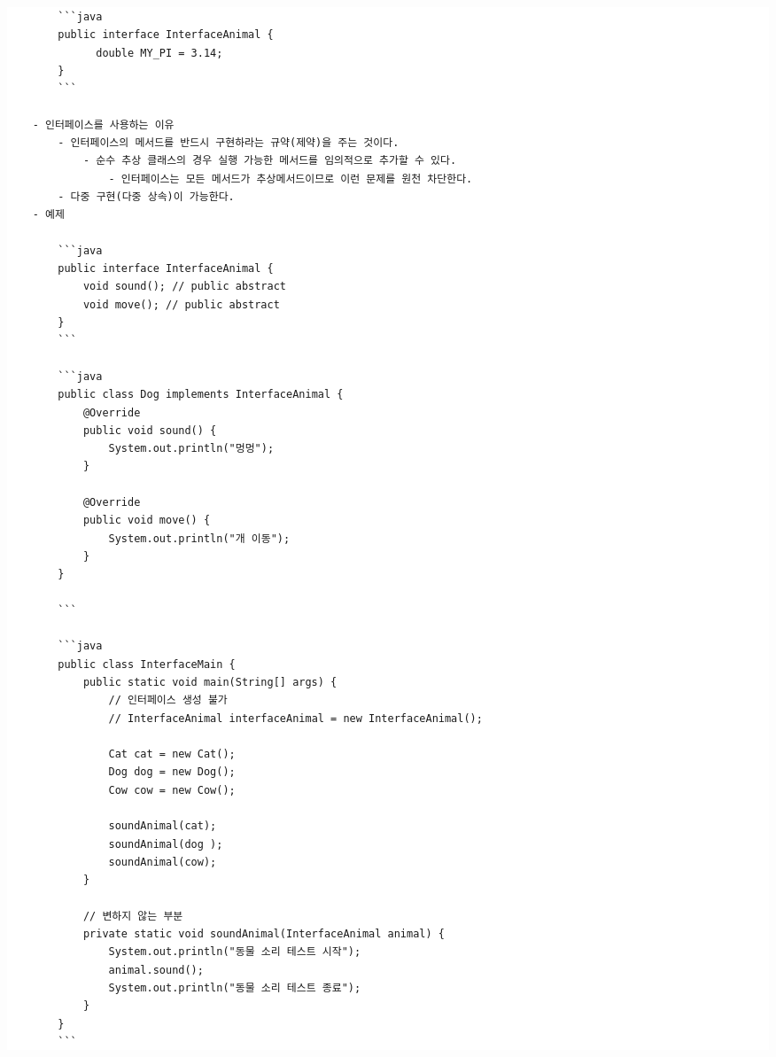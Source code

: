             ```java
            public interface InterfaceAnimal {
                  double MY_PI = 3.14;
            }
            ```

        - 인터페이스를 사용하는 이유
            - 인터페이스의 메서드를 반드시 구현하라는 규약(제약)을 주는 것이다.
                - 순수 추상 클래스의 경우 실행 가능한 메서드를 임의적으로 추가할 수 있다.
                    - 인터페이스는 모든 메서드가 추상메서드이므로 이런 문제를 원천 차단한다.
            - 다중 구현(다중 상속)이 가능한다.
        - 예제

            ```java
            public interface InterfaceAnimal {
                void sound(); // public abstract
                void move(); // public abstract
            }
            ```

            ```java
            public class Dog implements InterfaceAnimal {
                @Override
                public void sound() {
                    System.out.println("멍멍");
                }
            
                @Override
                public void move() {
                    System.out.println("개 이동");
                }
            }
            
            ```

            ```java
            public class InterfaceMain {
                public static void main(String[] args) {
                    // 인터페이스 생성 불가
                    // InterfaceAnimal interfaceAnimal = new InterfaceAnimal();
            
                    Cat cat = new Cat();
                    Dog dog = new Dog();
                    Cow cow = new Cow();
            
                    soundAnimal(cat);
                    soundAnimal(dog );
                    soundAnimal(cow);
                }
            
                // 변하지 않는 부분
                private static void soundAnimal(InterfaceAnimal animal) {
                    System.out.println("동물 소리 테스트 시작");
                    animal.sound();
                    System.out.println("동물 소리 테스트 종료");
                }
            }
            ```
